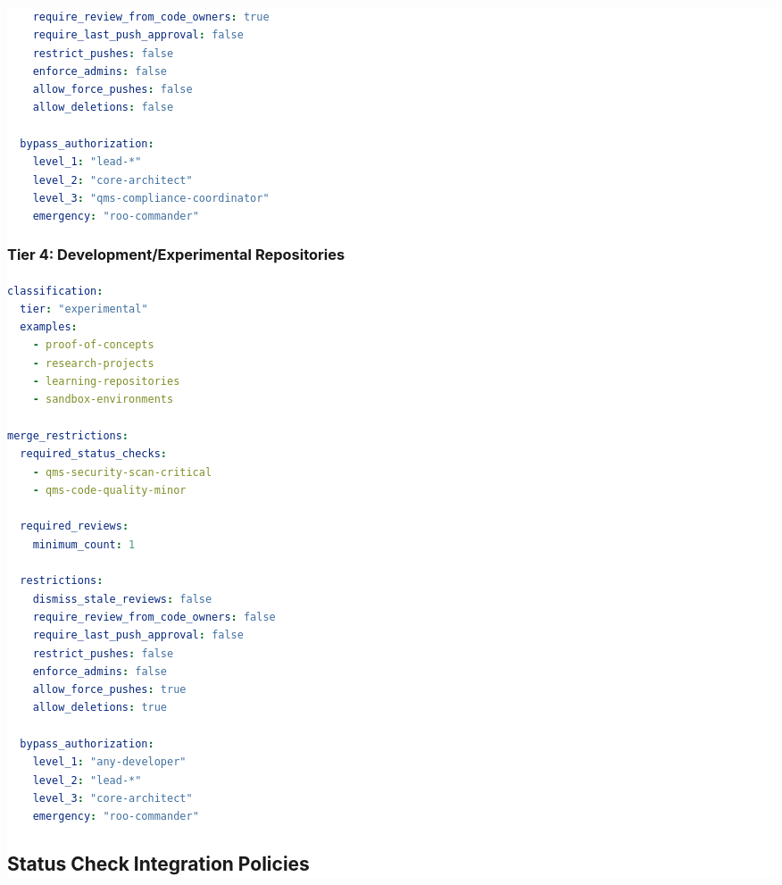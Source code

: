 ```yaml
    require_review_from_code_owners: true
    require_last_push_approval: false
    restrict_pushes: false
    enforce_admins: false
    allow_force_pushes: false
    allow_deletions: false
  
  bypass_authorization:
    level_1: "lead-*"
    level_2: "core-architect"
    level_3: "qms-compliance-coordinator"
    emergency: "roo-commander"
```

### Tier 4: Development/Experimental Repositories
```yaml
classification:
  tier: "experimental"
  examples:
    - proof-of-concepts
    - research-projects
    - learning-repositories
    - sandbox-environments
  
merge_restrictions:
  required_status_checks:
    - qms-security-scan-critical
    - qms-code-quality-minor
  
  required_reviews:
    minimum_count: 1
  
  restrictions:
    dismiss_stale_reviews: false
    require_review_from_code_owners: false
    require_last_push_approval: false
    restrict_pushes: false
    enforce_admins: false
    allow_force_pushes: true
    allow_deletions: true
  
  bypass_authorization:
    level_1: "any-developer"
    level_2: "lead-*"
    level_3: "core-architect"
    emergency: "roo-commander"
```

## Status Check Integration Policies
